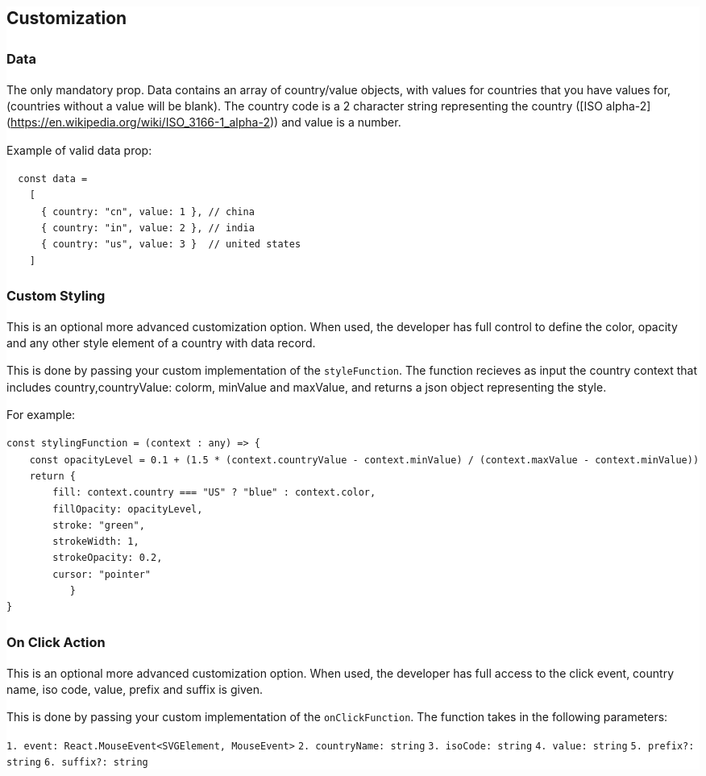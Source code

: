 ## Customization

### Data
The only mandatory prop. Data contains an array of country/value objects, with values for countries that you have values for, (countries without a value will be blank). The country code is a 2 character string representing the country ([ISO alpha-2] (https://en.wikipedia.org/wiki/ISO_3166-1_alpha-2)) and value is a number.

Example of valid data prop:

~~~tsx
  const data =
    [
      { country: "cn", value: 1 }, // china
      { country: "in", value: 2 }, // india
      { country: "us", value: 3 }  // united states
    ]
~~~

### Custom Styling
This is an optional more advanced customization option. When used, the developer has full control to define the color, opacity and any other style element of a country with data record. 

This is done by passing your custom implementation of the `styleFunction`. The function recieves as input the country context that includes country,countryValue: colorm, minValue and maxValue, and returns a json object representing the style. 

For example: 
~~~tsx
const stylingFunction = (context : any) => {
    const opacityLevel = 0.1 + (1.5 * (context.countryValue - context.minValue) / (context.maxValue - context.minValue))
    return {
        fill: context.country === "US" ? "blue" : context.color, 
        fillOpacity: opacityLevel, 
        stroke: "green", 
        strokeWidth: 1, 
        strokeOpacity: 0.2, 
        cursor: "pointer" 
           }
}
~~~

### On Click Action
This is an optional more advanced customization option. When used, the developer has full access to the click event, country name, iso code, value, prefix and suffix is given. 

This is done by passing your custom implementation of the `onClickFunction`. The function takes in the following parameters:

`1. event: React.MouseEvent<SVGElement, MouseEvent>`
`2. countryName: string`
`3. isoCode: string`
`4. value: string`
`5. prefix?: string`
`6. suffix?: string`
